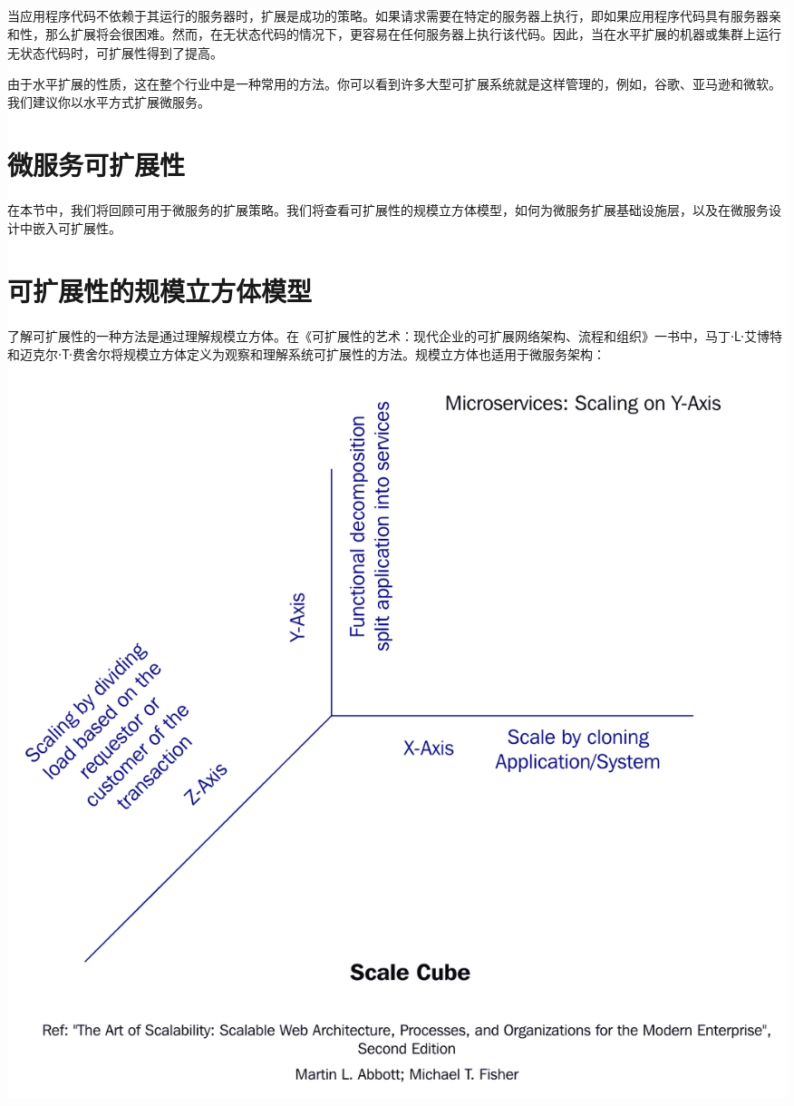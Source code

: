 当应用程序代码不依赖于其运行的服务器时，扩展是成功的策略。如果请求需要在特定的服务器上执行，即如果应用程序代码具有服务器亲和性，那么扩展将会很困难。然而，在无状态代码的情况下，更容易在任何服务器上执行该代码。因此，当在水平扩展的机器或集群上运行无状态代码时，可扩展性得到了提高。

由于水平扩展的性质，这在整个行业中是一种常用的方法。你可以看到许多大型可扩展系统就是这样管理的，例如，谷歌、亚马逊和微软。我们建议你以水平方式扩展微服务。

# 微服务可扩展性

在本节中，我们将回顾可用于微服务的扩展策略。我们将查看可扩展性的规模立方体模型，如何为微服务扩展基础设施层，以及在微服务设计中嵌入可扩展性。

# 可扩展性的规模立方体模型

了解可扩展性的一种方法是通过理解规模立方体。在《可扩展性的艺术：现代企业的可扩展网络架构、流程和组织》一书中，马丁·L·艾博特和迈克尔·T·费舍尔将规模立方体定义为观察和理解系统可扩展性的方法。规模立方体也适用于微服务架构：

![图片](img/2d5760c4-f65e-462d-8133-ddf0ba025fe9.png)
